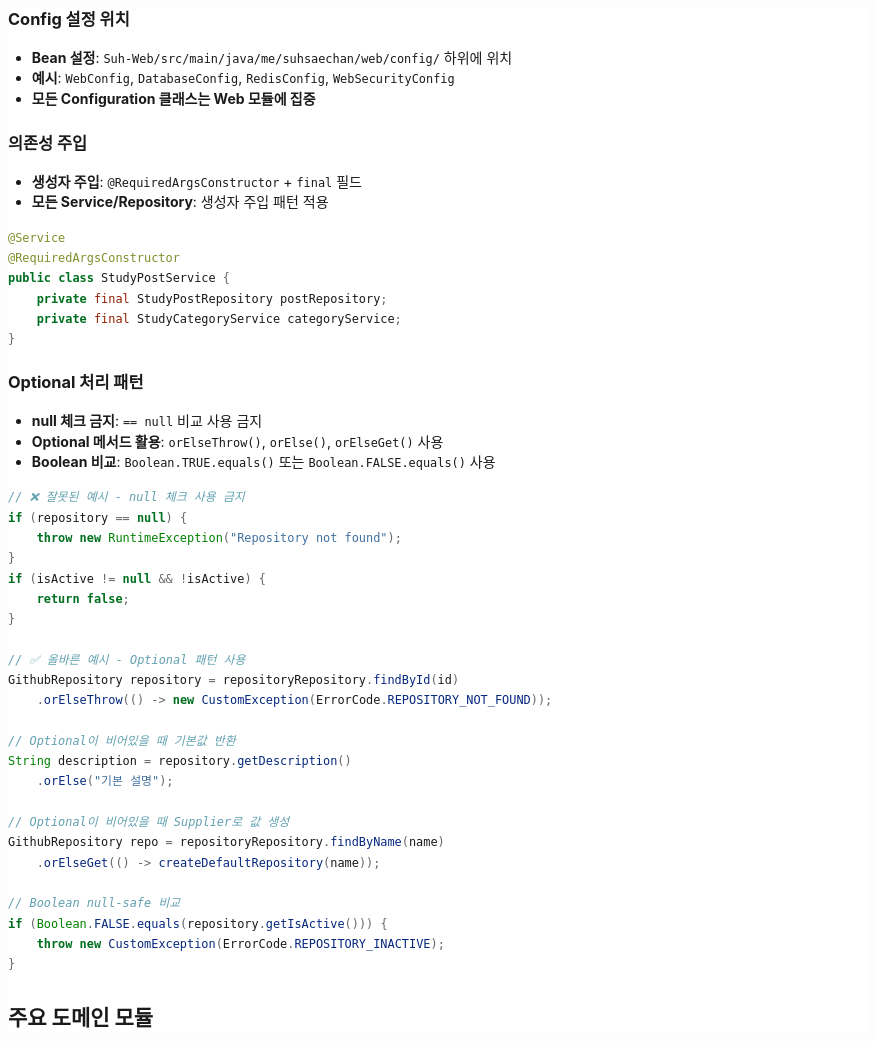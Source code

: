 ### Config 설정 위치
- **Bean 설정**: `Suh-Web/src/main/java/me/suhsaechan/web/config/` 하위에 위치
- **예시**: `WebConfig`, `DatabaseConfig`, `RedisConfig`, `WebSecurityConfig`
- **모든 Configuration 클래스는 Web 모듈에 집중**

### 의존성 주입
- **생성자 주입**: `@RequiredArgsConstructor` + `final` 필드
- **모든 Service/Repository**: 생성자 주입 패턴 적용

```java
@Service
@RequiredArgsConstructor
public class StudyPostService {
    private final StudyPostRepository postRepository;
    private final StudyCategoryService categoryService;
}
```

### Optional 처리 패턴
- **null 체크 금지**: `== null` 비교 사용 금지
- **Optional 메서드 활용**: `orElseThrow()`, `orElse()`, `orElseGet()` 사용
- **Boolean 비교**: `Boolean.TRUE.equals()` 또는 `Boolean.FALSE.equals()` 사용

```java
// ❌ 잘못된 예시 - null 체크 사용 금지
if (repository == null) {
    throw new RuntimeException("Repository not found");
}
if (isActive != null && !isActive) {
    return false;
}

// ✅ 올바른 예시 - Optional 패턴 사용
GithubRepository repository = repositoryRepository.findById(id)
    .orElseThrow(() -> new CustomException(ErrorCode.REPOSITORY_NOT_FOUND));

// Optional이 비어있을 때 기본값 반환
String description = repository.getDescription()
    .orElse("기본 설명");

// Optional이 비어있을 때 Supplier로 값 생성
GithubRepository repo = repositoryRepository.findByName(name)
    .orElseGet(() -> createDefaultRepository(name));

// Boolean null-safe 비교
if (Boolean.FALSE.equals(repository.getIsActive())) {
    throw new CustomException(ErrorCode.REPOSITORY_INACTIVE);
}
```

## 주요 도메인 모듈

